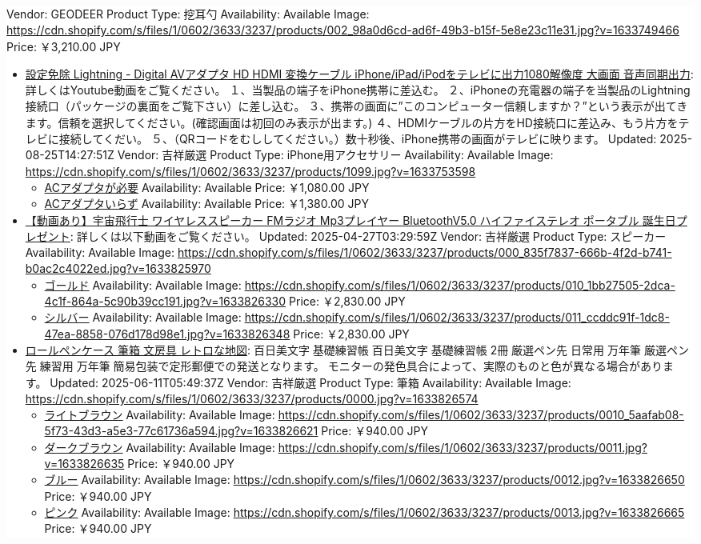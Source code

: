   Vendor: GEODEER
  Product Type: 挖耳勺
  Availability: Available
  Image: https://cdn.shopify.com/s/files/1/0602/3633/3237/products/002_98a0d6cd-ad6f-49b3-b15f-5e8e23c11e31.jpg?v=1633749466
  Price: ￥3,210.00 JPY
- [設定免除 Lightning - Digital AVアダプタ HD HDMI 変換ケーブル iPhone/iPad/iPodをテレビに出力1080解像度 大画面 音声同期出力](https://kissyouen.tokyo/products/1005): 詳しくはYoutube動画をご覧ください。 １、当製品の端子をiPhone携帯に差込む。 ２、iPhoneの充電器の端子を当製品のLightning接続口（パッケージの裏面をご覧下さい）に差し込む。 ３、携帯の画面に”このコンピューター信頼しますか？”という表示が出てきます。信頼を選択してください。(確認画面は初回のみ表示が出ます。) ４、HDMIケーブルの片方をHD接続口に差込み、もう片方をテレビに接続してくだい。 ５、（QRコードをむししてください。）数十秒後、iPhone携帯の画面がテレビに映ります。
  Updated: 2025-08-25T14:27:51Z
  Vendor: 吉祥厳選
  Product Type: iPhone用アクセサリー
  Availability: Available
  Image: https://cdn.shopify.com/s/files/1/0602/3633/3237/products/1099.jpg?v=1633753598
  - [ACアダプタが必要](https://kissyouen.tokyo/products/1005?variant=41214363173045)
    Availability: Available
    Price: ￥1,080.00 JPY
  - [ACアダプタいらず](https://kissyouen.tokyo/products/1005?variant=41214363205813)
    Availability: Available
    Price: ￥1,380.00 JPY
- [【動画あり】宇宙飛行士 ワイヤレススピーカー FMラジオ Mp3プレイヤー BluetoothV5.0 ハイファイステレオ ポータブル 誕生日プレゼント](https://kissyouen.tokyo/products/1216): 詳しくは以下動画をご覧ください。
  Updated: 2025-04-27T03:29:59Z
  Vendor: 吉祥厳選
  Product Type: スピーカー
  Availability: Available
  Image: https://cdn.shopify.com/s/files/1/0602/3633/3237/products/000_835f7837-666b-4f2d-b741-b0ac2c4022ed.jpg?v=1633825970
  - [ゴールド](https://kissyouen.tokyo/products/1216?variant=41216993591477)
    Availability: Available
    Image: https://cdn.shopify.com/s/files/1/0602/3633/3237/products/010_1bb27505-2dca-4c1f-864a-5c90b39cc191.jpg?v=1633826330
    Price: ￥2,830.00 JPY
  - [シルバー](https://kissyouen.tokyo/products/1216?variant=41216993624245)
    Availability: Available
    Image: https://cdn.shopify.com/s/files/1/0602/3633/3237/products/011_ccddc91f-1dc8-47ea-8858-076d178d98e1.jpg?v=1633826348
    Price: ￥2,830.00 JPY
- [ロールペンケース 筆箱 文房具 レトロな地図](https://kissyouen.tokyo/products/1235): 百日美文字 基礎練習帳 百日美文字 基礎練習帳 2冊 厳選ペン先 日常用 万年筆 厳選ペン先 練習用 万年筆 簡易包装で定形郵便での発送となります。 モニターの発色具合によって、実際のものと色が異なる場合があります。
  Updated: 2025-06-11T05:49:37Z
  Vendor: 吉祥厳選
  Product Type: 筆箱
  Availability: Available
  Image: https://cdn.shopify.com/s/files/1/0602/3633/3237/products/0000.jpg?v=1633826574
  - [ライトブラウン](https://kissyouen.tokyo/products/1235?variant=41217004667061)
    Availability: Available
    Image: https://cdn.shopify.com/s/files/1/0602/3633/3237/products/0010_5aafab08-5f73-43d3-a5e3-77c61736a594.jpg?v=1633826621
    Price: ￥940.00 JPY
  - [ダークブラウン](https://kissyouen.tokyo/products/1235?variant=41217004699829)
    Availability: Available
    Image: https://cdn.shopify.com/s/files/1/0602/3633/3237/products/0011.jpg?v=1633826635
    Price: ￥940.00 JPY
  - [ブルー](https://kissyouen.tokyo/products/1235?variant=41217004732597)
    Availability: Available
    Image: https://cdn.shopify.com/s/files/1/0602/3633/3237/products/0012.jpg?v=1633826650
    Price: ￥940.00 JPY
  - [ピンク](https://kissyouen.tokyo/products/1235?variant=41217004765365)
    Availability: Available
    Image: https://cdn.shopify.com/s/files/1/0602/3633/3237/products/0013.jpg?v=1633826665
    Price: ￥940.00 JPY